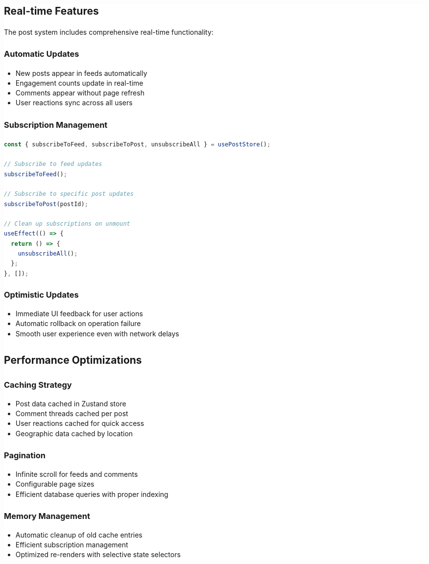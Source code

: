 ## Real-time Features

The post system includes comprehensive real-time functionality:

### Automatic Updates
- New posts appear in feeds automatically
- Engagement counts update in real-time
- Comments appear without page refresh
- User reactions sync across all users

### Subscription Management
```typescript
const { subscribeToFeed, subscribeToPost, unsubscribeAll } = usePostStore();

// Subscribe to feed updates
subscribeToFeed();

// Subscribe to specific post updates
subscribeToPost(postId);

// Clean up subscriptions on unmount
useEffect(() => {
  return () => {
    unsubscribeAll();
  };
}, []);
```

### Optimistic Updates
- Immediate UI feedback for user actions
- Automatic rollback on operation failure
- Smooth user experience even with network delays

## Performance Optimizations

### Caching Strategy
- Post data cached in Zustand store
- Comment threads cached per post
- User reactions cached for quick access
- Geographic data cached by location

### Pagination
- Infinite scroll for feeds and comments
- Configurable page sizes
- Efficient database queries with proper indexing

### Memory Management
- Automatic cleanup of old cache entries
- Efficient subscription management
- Optimized re-renders with selective state selectors
